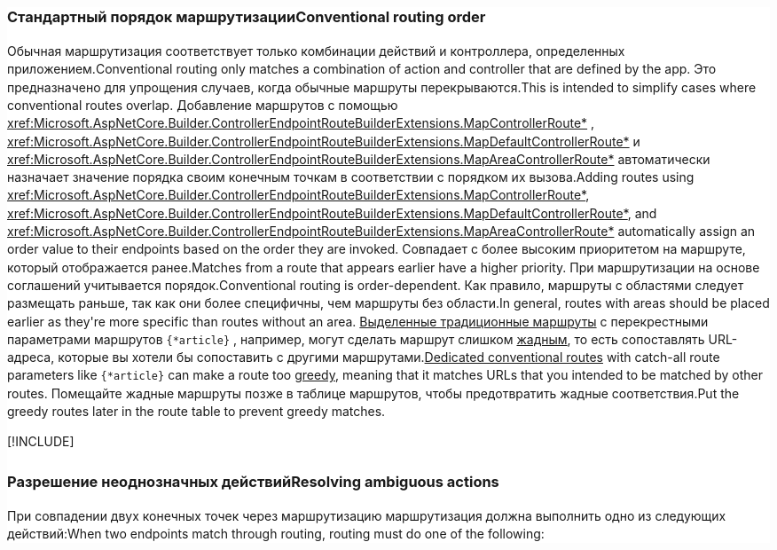 
<a name="cro"></a>

### <a name="conventional-routing-order"></a><span data-ttu-id="67a5e-221">Стандартный порядок маршрутизации</span><span class="sxs-lookup"><span data-stu-id="67a5e-221">Conventional routing order</span></span>

<span data-ttu-id="67a5e-222">Обычная маршрутизация соответствует только комбинации действий и контроллера, определенных приложением.</span><span class="sxs-lookup"><span data-stu-id="67a5e-222">Conventional routing only matches a combination of action and controller that are defined by the app.</span></span> <span data-ttu-id="67a5e-223">Это предназначено для упрощения случаев, когда обычные маршруты перекрываются.</span><span class="sxs-lookup"><span data-stu-id="67a5e-223">This is intended to simplify cases where conventional routes overlap.</span></span>
<span data-ttu-id="67a5e-224">Добавление маршрутов с помощью <xref:Microsoft.AspNetCore.Builder.ControllerEndpointRouteBuilderExtensions.MapControllerRoute*> , <xref:Microsoft.AspNetCore.Builder.ControllerEndpointRouteBuilderExtensions.MapDefaultControllerRoute*> и <xref:Microsoft.AspNetCore.Builder.ControllerEndpointRouteBuilderExtensions.MapAreaControllerRoute*> автоматически назначает значение порядка своим конечным точкам в соответствии с порядком их вызова.</span><span class="sxs-lookup"><span data-stu-id="67a5e-224">Adding routes using <xref:Microsoft.AspNetCore.Builder.ControllerEndpointRouteBuilderExtensions.MapControllerRoute*>, <xref:Microsoft.AspNetCore.Builder.ControllerEndpointRouteBuilderExtensions.MapDefaultControllerRoute*>, and <xref:Microsoft.AspNetCore.Builder.ControllerEndpointRouteBuilderExtensions.MapAreaControllerRoute*> automatically assign an order value to their endpoints based on the order they are invoked.</span></span> <span data-ttu-id="67a5e-225">Совпадает с более высоким приоритетом на маршруте, который отображается ранее.</span><span class="sxs-lookup"><span data-stu-id="67a5e-225">Matches from a route that appears earlier have a higher priority.</span></span> <span data-ttu-id="67a5e-226">При маршрутизации на основе соглашений учитывается порядок.</span><span class="sxs-lookup"><span data-stu-id="67a5e-226">Conventional routing is order-dependent.</span></span> <span data-ttu-id="67a5e-227">Как правило, маршруты с областями следует размещать раньше, так как они более специфичны, чем маршруты без области.</span><span class="sxs-lookup"><span data-stu-id="67a5e-227">In general, routes with areas should be placed earlier as they're more specific than routes without an area.</span></span> <span data-ttu-id="67a5e-228">[Выделенные традиционные маршруты](#dcr) с перекрестными параметрами маршрутов `{*article}` , например, могут сделать маршрут слишком [жадным](xref:fundamentals/routing#greedy), то есть сопоставлять URL-адреса, которые вы хотели бы сопоставить с другими маршрутами.</span><span class="sxs-lookup"><span data-stu-id="67a5e-228">[Dedicated conventional routes](#dcr) with catch-all route parameters like `{*article}` can make a route too [greedy](xref:fundamentals/routing#greedy), meaning that it matches URLs that you intended to be matched by other routes.</span></span> <span data-ttu-id="67a5e-229">Помещайте жадные маршруты позже в таблице маршрутов, чтобы предотвратить жадные соответствия.</span><span class="sxs-lookup"><span data-stu-id="67a5e-229">Put the greedy routes later in the route table to prevent greedy matches.</span></span>

[!INCLUDE[](~/includes/catchall.md)]

<a name="best"></a>

### <a name="resolving-ambiguous-actions"></a><span data-ttu-id="67a5e-230">Разрешение неоднозначных действий</span><span class="sxs-lookup"><span data-stu-id="67a5e-230">Resolving ambiguous actions</span></span>

<span data-ttu-id="67a5e-231">При совпадении двух конечных точек через маршрутизацию маршрутизация должна выполнить одно из следующих действий:</span><span class="sxs-lookup"><span data-stu-id="67a5e-231">When two endpoints match through routing, routing must do one of the following:</span></span>
